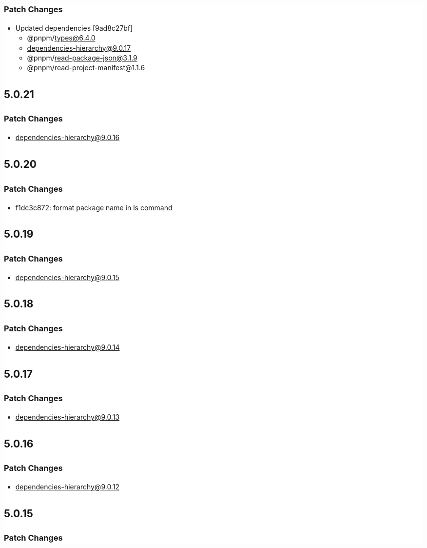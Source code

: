 ### Patch Changes

- Updated dependencies [9ad8c27bf]
  - @pnpm/types@6.4.0
  - dependencies-hierarchy@9.0.17
  - @pnpm/read-package-json@3.1.9
  - @pnpm/read-project-manifest@1.1.6

## 5.0.21

### Patch Changes

- dependencies-hierarchy@9.0.16

## 5.0.20

### Patch Changes

- f1dc3c872: format package name in ls command

## 5.0.19

### Patch Changes

- dependencies-hierarchy@9.0.15

## 5.0.18

### Patch Changes

- dependencies-hierarchy@9.0.14

## 5.0.17

### Patch Changes

- dependencies-hierarchy@9.0.13

## 5.0.16

### Patch Changes

- dependencies-hierarchy@9.0.12

## 5.0.15

### Patch Changes
